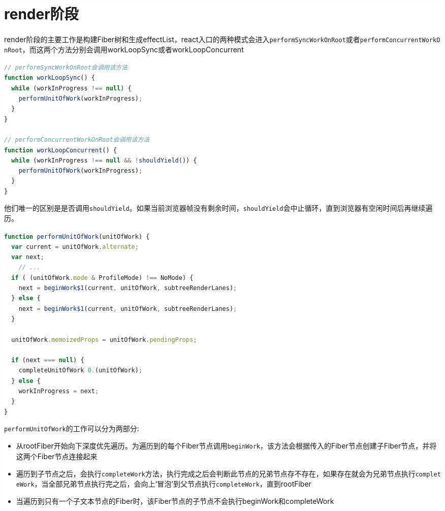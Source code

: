 # render阶段

render阶段的主要工作是构建Fiber树和生成effectList，react入口的两种模式会进入`performSyncWorkOnRoot`或者`performConcurrentWorkOnRoot`，而这两个方法分别会调用workLoopSync或者workLoopConcurrent

```javascript
// performSyncWorkOnRoot会调用该方法
function workLoopSync() {
  while (workInProgress !== null) {
    performUnitOfWork(workInProgress);
  }
}

// performConcurrentWorkOnRoot会调用该方法
function workLoopConcurrent() {
  while (workInProgress !== null && !shouldYield()) {
    performUnitOfWork(workInProgress);
  }
}
```

他们唯一的区别是是否调用`shouldYield`。如果当前浏览器帧没有剩余时间，`shouldYield`会中止循环，直到浏览器有空闲时间后再继续遍历。

```javascript
function performUnitOfWork(unitOfWork) {
  var current = unitOfWork.alternate;
  var next;
	// ...
  if ( (unitOfWork.mode & ProfileMode) !== NoMode) {
    next = beginWork$1(current, unitOfWork, subtreeRenderLanes);
  } else {
    next = beginWork$1(current, unitOfWork, subtreeRenderLanes);
  }

  unitOfWork.memoizedProps = unitOfWork.pendingProps;

  if (next === null) {
    completeUnitOfWork 0.(unitOfWork);
  } else {
    workInProgress = next;
  }
}
```

`performUnitOfWork`的工作可以分为两部分:

- 从rootFiber开始向下深度优先遍历。为遍历到的每个Fiber节点调用`beginWork`，该方法会根据传入的Fiber节点创建子Fiber节点，并将这两个Fiber节点连接起来

- 遍历到子节点之后，会执行`completeWork`方法，执行完成之后会判断此节点的兄弟节点存不存在，如果存在就会为兄弟节点执行`completeWork`，当全部兄弟节点执行完之后，会向上‘冒泡’到父节点执行`completeWork`，直到rootFiber

- 当遍历到只有一个子文本节点的Fiber时，该Fiber节点的子节点不会执行beginWork和completeWork

  
